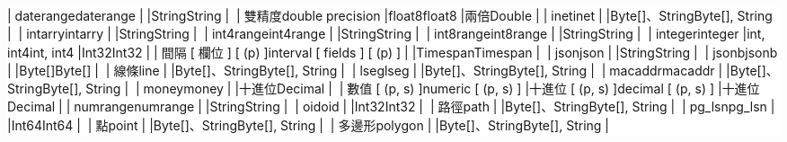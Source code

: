 | <span data-ttu-id="7ced6-271">daterange</span><span class="sxs-lookup"><span data-stu-id="7ced6-271">daterange</span></span> | |<span data-ttu-id="7ced6-272">String</span><span class="sxs-lookup"><span data-stu-id="7ced6-272">String</span></span> |&nbsp;
| <span data-ttu-id="7ced6-273">雙精度</span><span class="sxs-lookup"><span data-stu-id="7ced6-273">double precision</span></span> |<span data-ttu-id="7ced6-274">float8</span><span class="sxs-lookup"><span data-stu-id="7ced6-274">float8</span></span> |<span data-ttu-id="7ced6-275">兩倍</span><span class="sxs-lookup"><span data-stu-id="7ced6-275">Double</span></span> |
| <span data-ttu-id="7ced6-276">inet</span><span class="sxs-lookup"><span data-stu-id="7ced6-276">inet</span></span> | |<span data-ttu-id="7ced6-277">Byte[]、String</span><span class="sxs-lookup"><span data-stu-id="7ced6-277">Byte[], String</span></span> |&nbsp;
| <span data-ttu-id="7ced6-278">intarry</span><span class="sxs-lookup"><span data-stu-id="7ced6-278">intarry</span></span> | |<span data-ttu-id="7ced6-279">String</span><span class="sxs-lookup"><span data-stu-id="7ced6-279">String</span></span> |&nbsp;
| <span data-ttu-id="7ced6-280">int4range</span><span class="sxs-lookup"><span data-stu-id="7ced6-280">int4range</span></span> | |<span data-ttu-id="7ced6-281">String</span><span class="sxs-lookup"><span data-stu-id="7ced6-281">String</span></span> |&nbsp;
| <span data-ttu-id="7ced6-282">int8range</span><span class="sxs-lookup"><span data-stu-id="7ced6-282">int8range</span></span> | |<span data-ttu-id="7ced6-283">String</span><span class="sxs-lookup"><span data-stu-id="7ced6-283">String</span></span> |&nbsp;
| <span data-ttu-id="7ced6-284">integer</span><span class="sxs-lookup"><span data-stu-id="7ced6-284">integer</span></span> |<span data-ttu-id="7ced6-285">int, int4</span><span class="sxs-lookup"><span data-stu-id="7ced6-285">int, int4</span></span> |<span data-ttu-id="7ced6-286">Int32</span><span class="sxs-lookup"><span data-stu-id="7ced6-286">Int32</span></span> |
| <span data-ttu-id="7ced6-287">間隔 [ 欄位 ] [ (p) ]</span><span class="sxs-lookup"><span data-stu-id="7ced6-287">interval [ fields ] [ (p) ]</span></span> | |<span data-ttu-id="7ced6-288">Timespan</span><span class="sxs-lookup"><span data-stu-id="7ced6-288">Timespan</span></span> |&nbsp;
| <span data-ttu-id="7ced6-289">json</span><span class="sxs-lookup"><span data-stu-id="7ced6-289">json</span></span> | |<span data-ttu-id="7ced6-290">String</span><span class="sxs-lookup"><span data-stu-id="7ced6-290">String</span></span> |&nbsp;
| <span data-ttu-id="7ced6-291">jsonb</span><span class="sxs-lookup"><span data-stu-id="7ced6-291">jsonb</span></span> | |<span data-ttu-id="7ced6-292">Byte[]</span><span class="sxs-lookup"><span data-stu-id="7ced6-292">Byte[]</span></span> |&nbsp;
| <span data-ttu-id="7ced6-293">線條</span><span class="sxs-lookup"><span data-stu-id="7ced6-293">line</span></span> | |<span data-ttu-id="7ced6-294">Byte[]、String</span><span class="sxs-lookup"><span data-stu-id="7ced6-294">Byte[], String</span></span> |&nbsp;
| <span data-ttu-id="7ced6-295">lseg</span><span class="sxs-lookup"><span data-stu-id="7ced6-295">lseg</span></span> | |<span data-ttu-id="7ced6-296">Byte[]、String</span><span class="sxs-lookup"><span data-stu-id="7ced6-296">Byte[], String</span></span> |&nbsp;
| <span data-ttu-id="7ced6-297">macaddr</span><span class="sxs-lookup"><span data-stu-id="7ced6-297">macaddr</span></span> | |<span data-ttu-id="7ced6-298">Byte[]、String</span><span class="sxs-lookup"><span data-stu-id="7ced6-298">Byte[], String</span></span> |&nbsp;
| <span data-ttu-id="7ced6-299">money</span><span class="sxs-lookup"><span data-stu-id="7ced6-299">money</span></span> | |<span data-ttu-id="7ced6-300">十進位</span><span class="sxs-lookup"><span data-stu-id="7ced6-300">Decimal</span></span> |&nbsp;
| <span data-ttu-id="7ced6-301">數值 [ (p, s) ]</span><span class="sxs-lookup"><span data-stu-id="7ced6-301">numeric [ (p, s) ]</span></span> |<span data-ttu-id="7ced6-302">十進位 [ (p, s) ]</span><span class="sxs-lookup"><span data-stu-id="7ced6-302">decimal [ (p, s) ]</span></span> |<span data-ttu-id="7ced6-303">十進位</span><span class="sxs-lookup"><span data-stu-id="7ced6-303">Decimal</span></span> |
| <span data-ttu-id="7ced6-304">numrange</span><span class="sxs-lookup"><span data-stu-id="7ced6-304">numrange</span></span> | |<span data-ttu-id="7ced6-305">String</span><span class="sxs-lookup"><span data-stu-id="7ced6-305">String</span></span> |&nbsp;
| <span data-ttu-id="7ced6-306">oid</span><span class="sxs-lookup"><span data-stu-id="7ced6-306">oid</span></span> | |<span data-ttu-id="7ced6-307">Int32</span><span class="sxs-lookup"><span data-stu-id="7ced6-307">Int32</span></span> |&nbsp;
| <span data-ttu-id="7ced6-308">路徑</span><span class="sxs-lookup"><span data-stu-id="7ced6-308">path</span></span> | |<span data-ttu-id="7ced6-309">Byte[]、String</span><span class="sxs-lookup"><span data-stu-id="7ced6-309">Byte[], String</span></span> |&nbsp;
| <span data-ttu-id="7ced6-310">pg_lsn</span><span class="sxs-lookup"><span data-stu-id="7ced6-310">pg_lsn</span></span> | |<span data-ttu-id="7ced6-311">Int64</span><span class="sxs-lookup"><span data-stu-id="7ced6-311">Int64</span></span> |&nbsp;
| <span data-ttu-id="7ced6-312">點</span><span class="sxs-lookup"><span data-stu-id="7ced6-312">point</span></span> | |<span data-ttu-id="7ced6-313">Byte[]、String</span><span class="sxs-lookup"><span data-stu-id="7ced6-313">Byte[], String</span></span> |&nbsp;
| <span data-ttu-id="7ced6-314">多邊形</span><span class="sxs-lookup"><span data-stu-id="7ced6-314">polygon</span></span> | |<span data-ttu-id="7ced6-315">Byte[]、String</span><span class="sxs-lookup"><span data-stu-id="7ced6-315">Byte[], String</span></span> |&nbsp;
